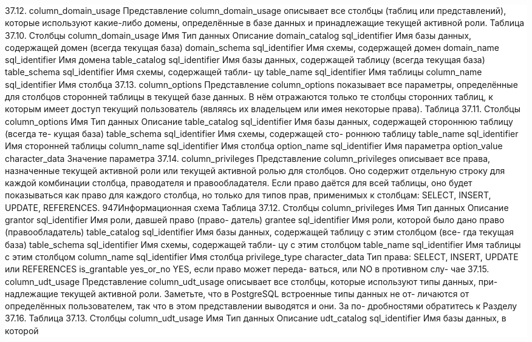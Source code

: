 37.12. column_domain_usage
Представление column_domain_usage описывает все столбцы (таблиц или представлений), которые
используют какие-либо домены, определённые в базе данных и принадлежащие текущей активной
роли.
Таблица 37.10. Столбцы column_domain_usage
Имя Тип данных Описание
domain_catalog sql_identifier Имя базы данных, содержащей
домен (всегда текущая база)
domain_schema sql_identifier Имя схемы, содержащей домен
domain_name sql_identifier Имя домена
table_catalog sql_identifier Имя базы данных, содержащей
таблицу (всегда текущая база)
table_schema sql_identifier Имя схемы, содержащей табли-
цу
table_name sql_identifier Имя таблицы
column_name sql_identifier Имя столбца
37.13. column_options
Представление column_options показывает все параметры, определённые для столбцов сторонней
таблицы в текущей базе данных. В нём отражаются только те столбцы сторонних таблиц, к которым
имеет доступ текущий пользователь (являясь их владельцем или имея некоторые права).
Таблица 37.11. Столбцы column_options
Имя Тип данных Описание
table_catalog sql_identifier Имя базы данных, содержащей
стороннюю таблицу (всегда те-
кущая база)
table_schema sql_identifier Имя схемы, содержащей сто-
роннюю таблицу
table_name sql_identifier Имя сторонней таблицы
column_name sql_identifier Имя столбца
option_name sql_identifier Имя параметра
option_value character_data Значение параметра
37.14. column_privileges
Представление column_privileges описывает все права, назначенные текущей активной роли или
текущей активной ролью для столбцов. Оно содержит отдельную строку для каждой комбинации
столбца, праводателя и правообладателя.
Если право даётся для всей таблицы, оно будет показываться как право для каждого столбца, но
только для типов прав, применимых к столбцам: SELECT, INSERT, UPDATE, REFERENCES.
947Информационная схема
Таблица 37.12. Столбцы column_privileges
Имя Тип данных Описание
grantor sql_identifier Имя роли, давшей право (право-
датель)
grantee sql_identifier Имя роли, которой было дано
право (правообладатель)
table_catalog sql_identifier Имя базы данных, содержащей
таблицу с этим столбцом (все-
гда текущая база)
table_schema sql_identifier Имя схемы, содержащей табли-
цу с этим столбцом
table_name sql_identifier Имя таблицы с этим столбцом
column_name sql_identifier Имя столбца
privilege_type character_data Тип права: SELECT, INSERT,
UPDATE или REFERENCES
is_grantable yes_or_no YES, если право может переда-
ваться, или NO в противном слу-
чае
37.15. column_udt_usage
Представление column_udt_usage описывает все столбцы, которые используют типы данных, при-
надлежащие текущей активной роли. Заметьте, что в PostgreSQL встроенные типы данных не от-
личаются от определённых пользователем, так что в этом представлении выводятся и они. За по-
дробностями обратитесь к Разделу 37.16.
Таблица 37.13. Столбцы column_udt_usage
Имя Тип данных Описание
udt_catalog sql_identifier Имя базы данных, в которой